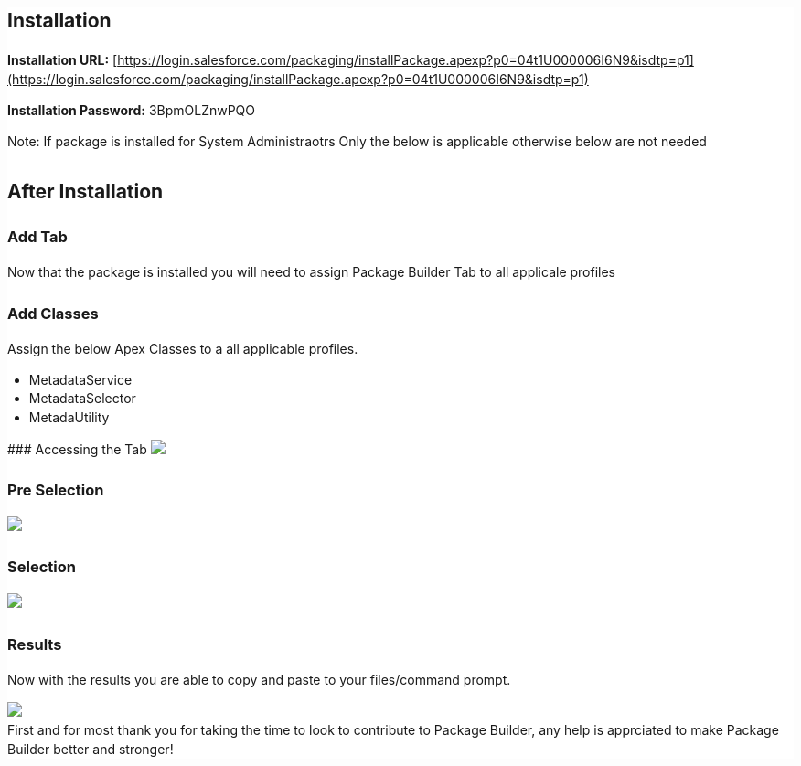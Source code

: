## Installation

**Installation URL:** [https://login.salesforce.com/packaging/installPackage.apexp?p0=04t1U000006I6N9&isdtp=p1](https://login.salesforce.com/packaging/installPackage.apexp?p0=04t1U000006I6N9&isdtp=p1)

**Installation Password:** 3BpmOLZnwPQO

Note: If package is installed for System Administraotrs Only the below is applicable otherwise below are not needed

## After Installation

### Add Tab

Now that the package is installed you will need to assign Package Builder Tab to all applicale profiles

### Add Classes

Assign the below Apex Classes to a all applicable profiles.

- MetadataService
- MetadataSelector
- MetadaUtility

</div>

<div data-target="tabular.usage" markdown="1">
### Accessing the Tab

<img src="{{ '/assets/images/Package Builder Tab.png' }}" />

### Pre Selection

<img src="{{ '/assets/images/Pre Selection.png' }}" />

### Selection

<img src="{{ '/assets/images/Selection.png' }}" />

### Results

Now with the results you are able to copy and paste to your files/command prompt.

<img src="{{ '/assets/images/Results.png' }}" />
</div>

<div data-target="tabular.contribution" markdown="1">
First and for most thank you for taking the time to look to contribute to
Package Builder, any help is apprciated to make Package Builder better
and stronger!
